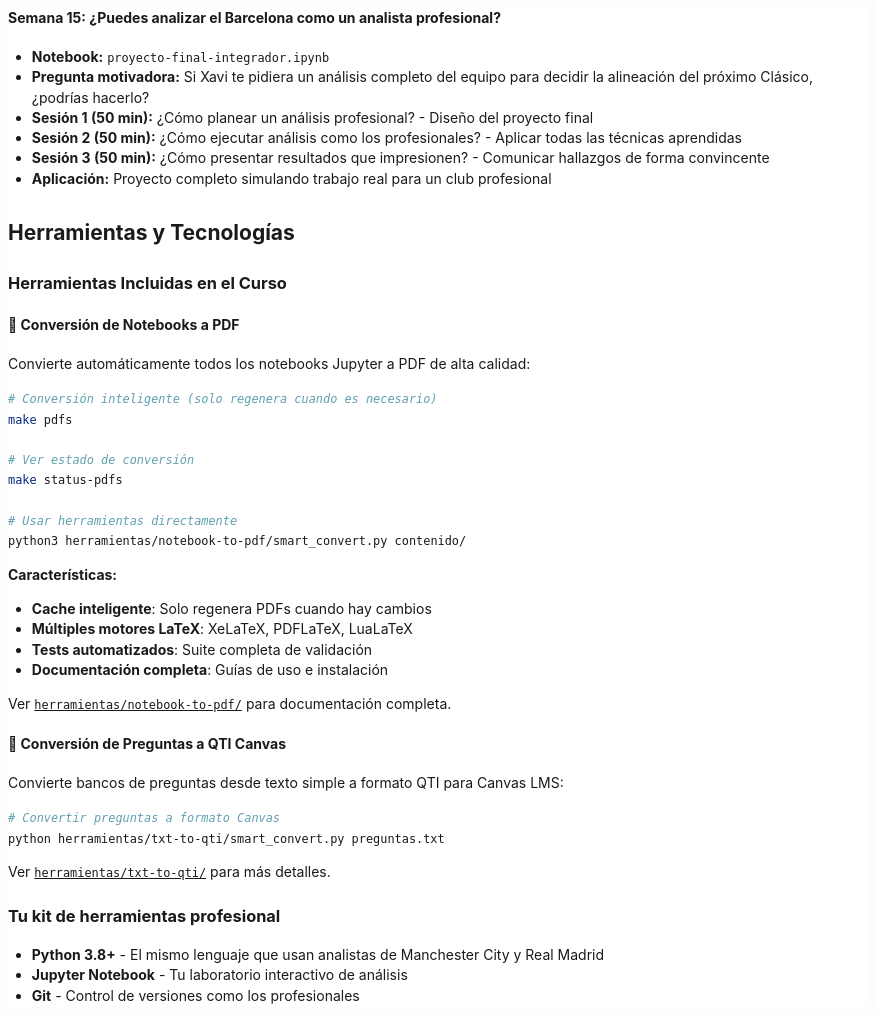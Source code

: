 #### Semana 15: ¿Puedes analizar el Barcelona como un analista profesional?

- **Notebook:** `proyecto-final-integrador.ipynb`
- **Pregunta motivadora:** Si Xavi te pidiera un análisis completo del equipo para decidir la alineación del próximo Clásico, ¿podrías hacerlo?
- **Sesión 1 (50 min):** ¿Cómo planear un análisis profesional? - Diseño del proyecto final
- **Sesión 2 (50 min):** ¿Cómo ejecutar análisis como los profesionales? - Aplicar todas las técnicas aprendidas
- **Sesión 3 (50 min):** ¿Cómo presentar resultados que impresionen? - Comunicar hallazgos de forma convincente
- **Aplicación:** Proyecto completo simulando trabajo real para un club profesional

## Herramientas y Tecnologías

### Herramientas Incluidas en el Curso

#### 📄 Conversión de Notebooks a PDF
Convierte automáticamente todos los notebooks Jupyter a PDF de alta calidad:

```bash
# Conversión inteligente (solo regenera cuando es necesario)
make pdfs

# Ver estado de conversión
make status-pdfs

# Usar herramientas directamente
python3 herramientas/notebook-to-pdf/smart_convert.py contenido/
```

**Características:**
- **Cache inteligente**: Solo regenera PDFs cuando hay cambios
- **Múltiples motores LaTeX**: XeLaTeX, PDFLaTeX, LuaLaTeX
- **Tests automatizados**: Suite completa de validación
- **Documentación completa**: Guías de uso e instalación

Ver [`herramientas/notebook-to-pdf/`](herramientas/notebook-to-pdf/) para documentación completa.

#### 🎯 Conversión de Preguntas a QTI Canvas
Convierte bancos de preguntas desde texto simple a formato QTI para Canvas LMS:

```bash
# Convertir preguntas a formato Canvas
python herramientas/txt-to-qti/smart_convert.py preguntas.txt
```

Ver [`herramientas/txt-to-qti/`](herramientas/txt-to-qti/) para más detalles.

### Tu kit de herramientas profesional

- **Python 3.8+** - El mismo lenguaje que usan analistas de Manchester City y Real Madrid
- **Jupyter Notebook** - Tu laboratorio interactivo de análisis
- **Git** - Control de versiones como los profesionales
